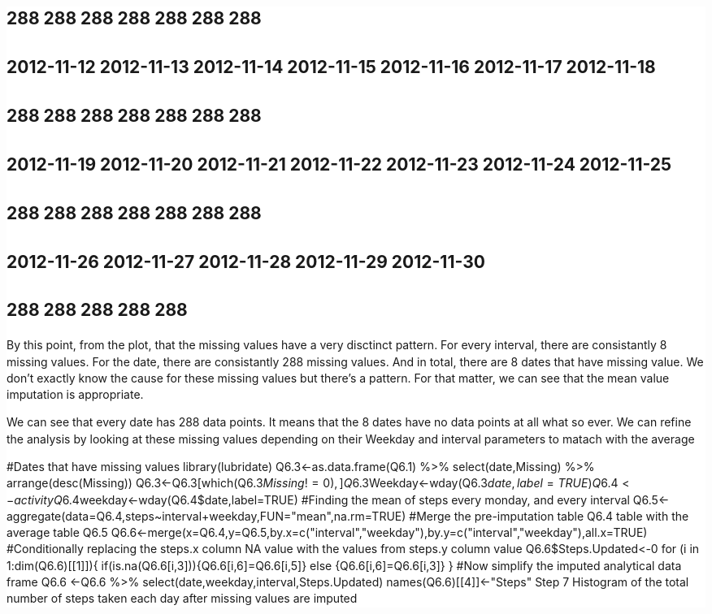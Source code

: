 ##        288        288        288        288        288        288        288 
## 2012-11-12 2012-11-13 2012-11-14 2012-11-15 2012-11-16 2012-11-17 2012-11-18 
##        288        288        288        288        288        288        288 
## 2012-11-19 2012-11-20 2012-11-21 2012-11-22 2012-11-23 2012-11-24 2012-11-25 
##        288        288        288        288        288        288        288 
## 2012-11-26 2012-11-27 2012-11-28 2012-11-29 2012-11-30 
##        288        288        288        288        288
By this point, from the plot, that the missing values have a very disctinct pattern. For every interval, there are consistantly 8 missing values. For the date, there are consistantly 288 missing values. And in total, there are 8 dates that have missing value. We don’t exactly know the cause for these missing values but there’s a pattern. For that matter, we can see that the mean value imputation is appropriate.

We can see that every date has 288 data points. It means that the 8 dates have no data points at all what so ever. We can refine the analysis by looking at these missing values depending on their Weekday and interval parameters to matach with the average

#Dates that have missing values 
library(lubridate)
Q6.3<-as.data.frame(Q6.1) %>% select(date,Missing) %>% arrange(desc(Missing))
Q6.3<-Q6.3[which(Q6.3$Missing!=0),]
Q6.3$Weekday<-wday(Q6.3$date,label=TRUE)
Q6.4<-activity
Q6.4$weekday<-wday(Q6.4$date,label=TRUE)
#Finding the mean of steps every monday, and every interval
Q6.5<-aggregate(data=Q6.4,steps~interval+weekday,FUN="mean",na.rm=TRUE)
#Merge the pre-imputation table Q6.4 table with the average table Q6.5
Q6.6<-merge(x=Q6.4,y=Q6.5,by.x=c("interval","weekday"),by.y=c("interval","weekday"),all.x=TRUE)
#Conditionally replacing the steps.x column NA value with the values from steps.y column value 
Q6.6$Steps.Updated<-0
for (i in 1:dim(Q6.6)[[1]]){
  if(is.na(Q6.6[i,3])){Q6.6[i,6]=Q6.6[i,5]}
  else {Q6.6[i,6]=Q6.6[i,3]}
}
#Now simplify the imputed analytical data frame
Q6.6 <-Q6.6  %>% select(date,weekday,interval,Steps.Updated)
names(Q6.6)[[4]]<-"Steps"
Step 7
Histogram of the total number of steps taken each day after missing values are imputed
